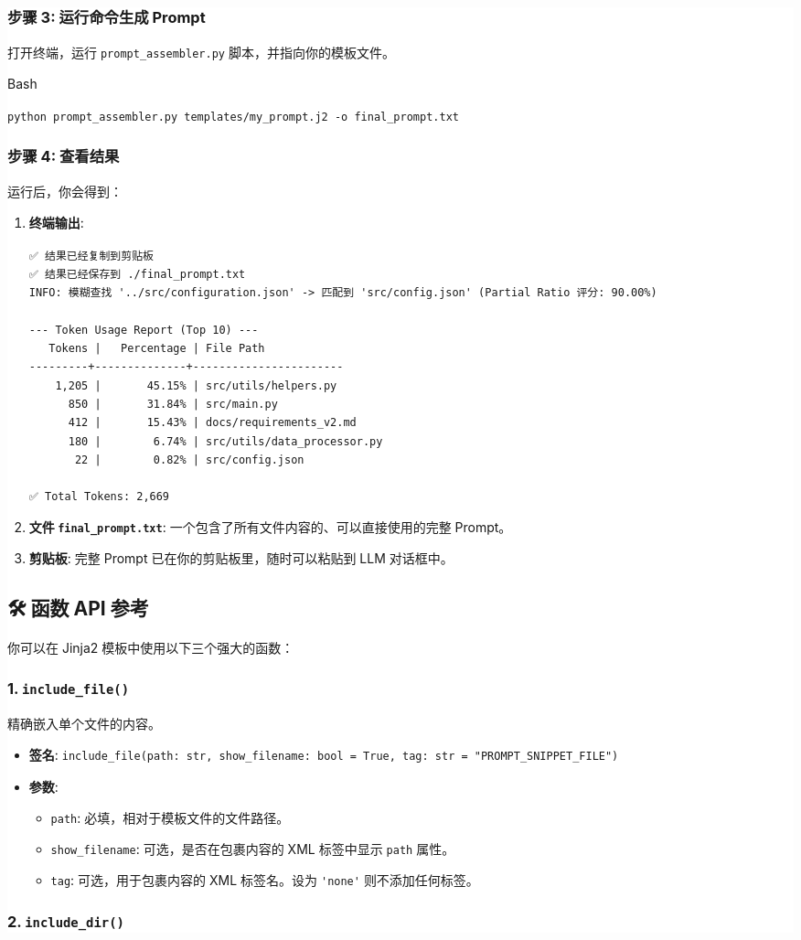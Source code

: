 ### 步骤 3: 运行命令生成 Prompt

打开终端，运行 `prompt_assembler.py` 脚本，并指向你的模板文件。

Bash

```
python prompt_assembler.py templates/my_prompt.j2 -o final_prompt.txt

```

### 步骤 4: 查看结果

运行后，你会得到：

1.  **终端输出**:

    ```
    ✅ 结果已经复制到剪贴板
    ✅ 结果已经保存到 ./final_prompt.txt
    INFO: 模糊查找 '../src/configuration.json' -> 匹配到 'src/config.json' (Partial Ratio 评分: 90.00%)

    --- Token Usage Report (Top 10) ---
       Tokens |   Percentage | File Path
    ---------+--------------+-----------------------
        1,205 |       45.15% | src/utils/helpers.py
          850 |       31.84% | src/main.py
          412 |       15.43% | docs/requirements_v2.md
          180 |        6.74% | src/utils/data_processor.py
           22 |        0.82% | src/config.json

    ✅ Total Tokens: 2,669

    ```

2.  **文件 `final_prompt.txt`**: 一个包含了所有文件内容的、可以直接使用的完整 Prompt。

3.  **剪贴板**: 完整 Prompt 已在你的剪贴板里，随时可以粘贴到 LLM 对话框中。

🛠️ 函数 API 参考
-------------

你可以在 Jinja2 模板中使用以下三个强大的函数：

### 1\. `include_file()`

精确嵌入单个文件的内容。

-   **签名**: `include_file(path: str, show_filename: bool = True, tag: str = "PROMPT_SNIPPET_FILE")`

-   **参数**:

    -   `path`: 必填，相对于模板文件的文件路径。

    -   `show_filename`: 可选，是否在包裹内容的 XML 标签中显示 `path` 属性。

    -   `tag`: 可选，用于包裹内容的 XML 标签名。设为 `'none'` 则不添加任何标签。

### 2\. `include_dir()`
